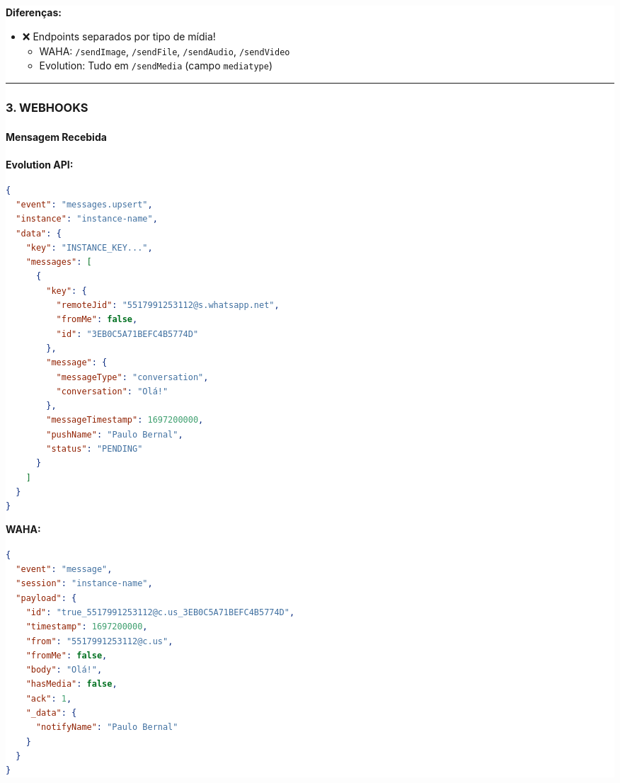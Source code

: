 **Diferenças:**
- ❌ Endpoints separados por tipo de mídia!
  * WAHA: `/sendImage`, `/sendFile`, `/sendAudio`, `/sendVideo`
  * Evolution: Tudo em `/sendMedia` (campo `mediatype`)

---

### 3. WEBHOOKS

#### Mensagem Recebida

**Evolution API:**
```json
{
  "event": "messages.upsert",
  "instance": "instance-name",
  "data": {
    "key": "INSTANCE_KEY...",
    "messages": [
      {
        "key": {
          "remoteJid": "5517991253112@s.whatsapp.net",
          "fromMe": false,
          "id": "3EB0C5A71BEFC4B5774D"
        },
        "message": {
          "messageType": "conversation",
          "conversation": "Olá!"
        },
        "messageTimestamp": 1697200000,
        "pushName": "Paulo Bernal",
        "status": "PENDING"
      }
    ]
  }
}
```

**WAHA:**
```json
{
  "event": "message",
  "session": "instance-name",
  "payload": {
    "id": "true_5517991253112@c.us_3EB0C5A71BEFC4B5774D",
    "timestamp": 1697200000,
    "from": "5517991253112@c.us",
    "fromMe": false,
    "body": "Olá!",
    "hasMedia": false,
    "ack": 1,
    "_data": {
      "notifyName": "Paulo Bernal"
    }
  }
}
```
